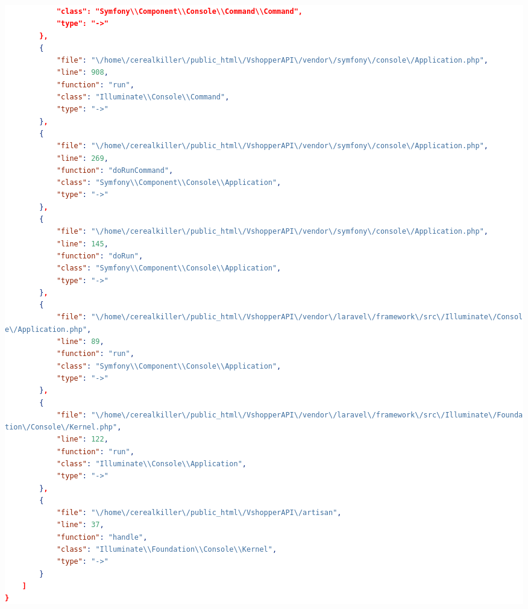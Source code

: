 ```json
            "class": "Symfony\\Component\\Console\\Command\\Command",
            "type": "->"
        },
        {
            "file": "\/home\/cerealkiller\/public_html\/VshopperAPI\/vendor\/symfony\/console\/Application.php",
            "line": 908,
            "function": "run",
            "class": "Illuminate\\Console\\Command",
            "type": "->"
        },
        {
            "file": "\/home\/cerealkiller\/public_html\/VshopperAPI\/vendor\/symfony\/console\/Application.php",
            "line": 269,
            "function": "doRunCommand",
            "class": "Symfony\\Component\\Console\\Application",
            "type": "->"
        },
        {
            "file": "\/home\/cerealkiller\/public_html\/VshopperAPI\/vendor\/symfony\/console\/Application.php",
            "line": 145,
            "function": "doRun",
            "class": "Symfony\\Component\\Console\\Application",
            "type": "->"
        },
        {
            "file": "\/home\/cerealkiller\/public_html\/VshopperAPI\/vendor\/laravel\/framework\/src\/Illuminate\/Console\/Application.php",
            "line": 89,
            "function": "run",
            "class": "Symfony\\Component\\Console\\Application",
            "type": "->"
        },
        {
            "file": "\/home\/cerealkiller\/public_html\/VshopperAPI\/vendor\/laravel\/framework\/src\/Illuminate\/Foundation\/Console\/Kernel.php",
            "line": 122,
            "function": "run",
            "class": "Illuminate\\Console\\Application",
            "type": "->"
        },
        {
            "file": "\/home\/cerealkiller\/public_html\/VshopperAPI\/artisan",
            "line": 37,
            "function": "handle",
            "class": "Illuminate\\Foundation\\Console\\Kernel",
            "type": "->"
        }
    ]
}
```
